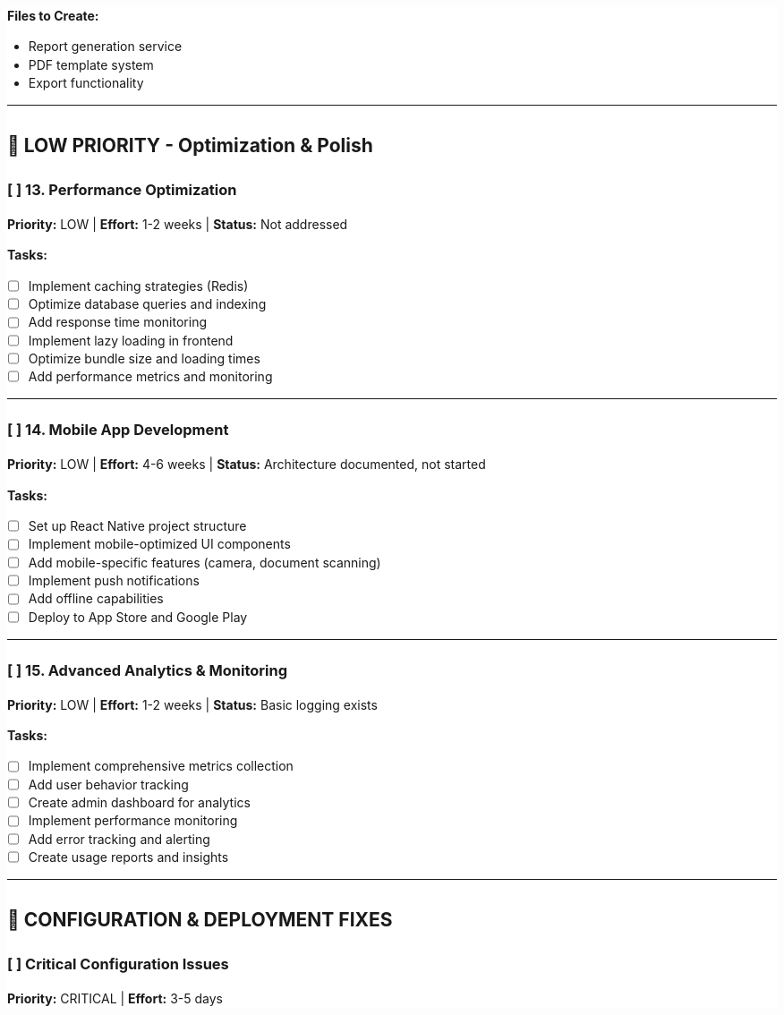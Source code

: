 **Files to Create:**
- Report generation service
- PDF template system
- Export functionality

---

## 🎯 **LOW PRIORITY** - Optimization & Polish

### [ ] 13. Performance Optimization
**Priority:** LOW | **Effort:** 1-2 weeks | **Status:** Not addressed

**Tasks:**
- [ ] Implement caching strategies (Redis)
- [ ] Optimize database queries and indexing
- [ ] Add response time monitoring
- [ ] Implement lazy loading in frontend
- [ ] Optimize bundle size and loading times
- [ ] Add performance metrics and monitoring

---

### [ ] 14. Mobile App Development
**Priority:** LOW | **Effort:** 4-6 weeks | **Status:** Architecture documented, not started

**Tasks:**
- [ ] Set up React Native project structure
- [ ] Implement mobile-optimized UI components
- [ ] Add mobile-specific features (camera, document scanning)
- [ ] Implement push notifications
- [ ] Add offline capabilities
- [ ] Deploy to App Store and Google Play

---

### [ ] 15. Advanced Analytics & Monitoring
**Priority:** LOW | **Effort:** 1-2 weeks | **Status:** Basic logging exists

**Tasks:**
- [ ] Implement comprehensive metrics collection
- [ ] Add user behavior tracking
- [ ] Create admin dashboard for analytics
- [ ] Implement performance monitoring
- [ ] Add error tracking and alerting
- [ ] Create usage reports and insights

---

## 🔧 **CONFIGURATION & DEPLOYMENT FIXES**

### [ ] Critical Configuration Issues
**Priority:** CRITICAL | **Effort:** 3-5 days
